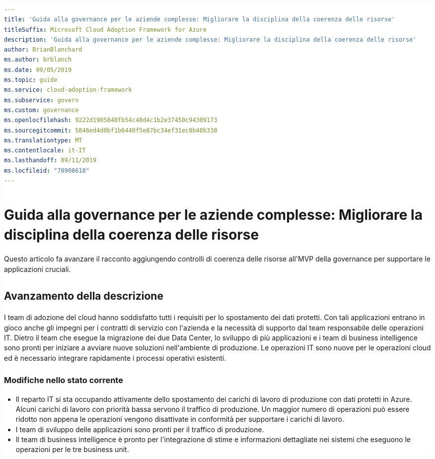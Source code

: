```yaml
---
title: 'Guida alla governance per le aziende complesse: Migliorare la disciplina della coerenza delle risorse'
titleSuffix: Microsoft Cloud Adoption Framework for Azure
description: 'Guida alla governance per le aziende complesse: Migliorare la disciplina della coerenza delle risorse'
author: BrianBlanchard
ms.author: brblanch
ms.date: 09/05/2019
ms.topic: guide
ms.service: cloud-adoption-framework
ms.subservice: govern
ms.custom: governance
ms.openlocfilehash: 9222d1905840fb54c48d4c1b2e37450c94309173
ms.sourcegitcommit: 5846ed4d0bf1b6440f5e87bc34ef31ec8b40b338
ms.translationtype: MT
ms.contentlocale: it-IT
ms.lasthandoff: 09/11/2019
ms.locfileid: "70908618"
---
```

# <a name="governance-guide-for-complex-enterprises-improve-the-resource-consistency-discipline"></a>Guida alla governance per le aziende complesse: Migliorare la disciplina della coerenza delle risorse

Questo articolo fa avanzare il racconto aggiungendo controlli di coerenza delle risorse all'MVP della governance per supportare le applicazioni cruciali.

## <a name="advancing-the-narrative"></a>Avanzamento della descrizione

I team di adozione del cloud hanno soddisfatto tutti i requisiti per lo spostamento dei dati protetti. Con tali applicazioni entrano in gioco anche gli impegni per i contratti di servizio con l'azienda e la necessità di supporto dal team responsabile delle operazioni IT. Dietro il team che esegue la migrazione dei due Data Center, lo sviluppo di più applicazioni e i team di business intelligence sono pronti per iniziare a avviare nuove soluzioni nell'ambiente di produzione. Le operazioni IT sono nuove per le operazioni cloud ed è necessario integrare rapidamente i processi operativi esistenti.

### <a name="changes-in-the-current-state"></a>Modifiche nello stato corrente

- Il reparto IT si sta occupando attivamente dello spostamento dei carichi di lavoro di produzione con dati protetti in Azure. Alcuni carichi di lavoro con priorità bassa servono il traffico di produzione. Un maggior numero di operazioni può essere ridotto non appena le operazioni vengono disattivate in conformità per supportare i carichi di lavoro.
- I team di sviluppo delle applicazioni sono pronti per il traffico di produzione.
- Il team di business intelligence è pronto per l'integrazione di stime e informazioni dettagliate nei sistemi che eseguono le operazioni per le tre business unit.
